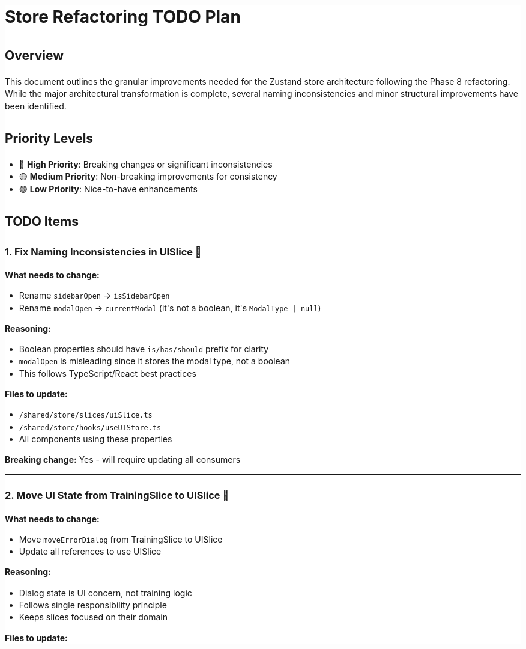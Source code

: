 # Store Refactoring TODO Plan

## Overview

This document outlines the granular improvements needed for the Zustand store architecture following the Phase 8 refactoring. While the major architectural transformation is complete, several naming inconsistencies and minor structural improvements have been identified.

## Priority Levels

- 🔴 **High Priority**: Breaking changes or significant inconsistencies
- 🟡 **Medium Priority**: Non-breaking improvements for consistency
- 🟢 **Low Priority**: Nice-to-have enhancements

## TODO Items

### 1. Fix Naming Inconsistencies in UISlice 🔴

**What needs to change:**

- Rename `sidebarOpen` → `isSidebarOpen`
- Rename `modalOpen` → `currentModal` (it's not a boolean, it's `ModalType | null`)

**Reasoning:**

- Boolean properties should have `is/has/should` prefix for clarity
- `modalOpen` is misleading since it stores the modal type, not a boolean
- This follows TypeScript/React best practices

**Files to update:**

- `/shared/store/slices/uiSlice.ts`
- `/shared/store/hooks/useUIStore.ts`
- All components using these properties

**Breaking change:** Yes - will require updating all consumers

---

### 2. Move UI State from TrainingSlice to UISlice 🔴

**What needs to change:**

- Move `moveErrorDialog` from TrainingSlice to UISlice
- Update all references to use UISlice

**Reasoning:**

- Dialog state is UI concern, not training logic
- Follows single responsibility principle
- Keeps slices focused on their domain

**Files to update:**
